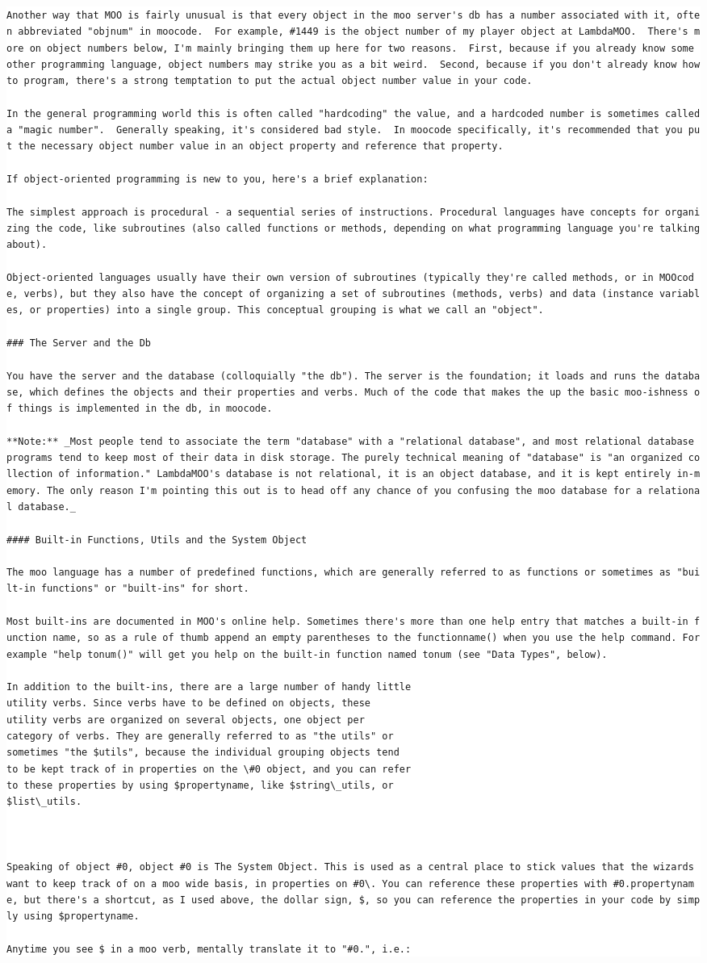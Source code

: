 ```
Another way that MOO is fairly unusual is that every object in the moo server's db has a number associated with it, often abbreviated "objnum" in moocode.  For example, #1449 is the object number of my player object at LambdaMOO.  There's more on object numbers below, I'm mainly bringing them up here for two reasons.  First, because if you already know some other programming language, object numbers may strike you as a bit weird.  Second, because if you don't already know how to program, there's a strong temptation to put the actual object number value in your code.  

In the general programming world this is often called "hardcoding" the value, and a hardcoded number is sometimes called a "magic number".  Generally speaking, it's considered bad style.  In moocode specifically, it's recommended that you put the necessary object number value in an object property and reference that property.

If object-oriented programming is new to you, here's a brief explanation:

The simplest approach is procedural - a sequential series of instructions. Procedural languages have concepts for organizing the code, like subroutines (also called functions or methods, depending on what programming language you're talking about).

Object-oriented languages usually have their own version of subroutines (typically they're called methods, or in MOOcode, verbs), but they also have the concept of organizing a set of subroutines (methods, verbs) and data (instance variables, or properties) into a single group. This conceptual grouping is what we call an "object".

### The Server and the Db

You have the server and the database (colloquially "the db"). The server is the foundation; it loads and runs the database, which defines the objects and their properties and verbs. Much of the code that makes the up the basic moo-ishness of things is implemented in the db, in moocode.

**Note:** _Most people tend to associate the term "database" with a "relational database", and most relational database programs tend to keep most of their data in disk storage. The purely technical meaning of "database" is "an organized collection of information." LambdaMOO's database is not relational, it is an object database, and it is kept entirely in-memory. The only reason I'm pointing this out is to head off any chance of you confusing the moo database for a relational database._

#### Built-in Functions, Utils and the System Object

The moo language has a number of predefined functions, which are generally referred to as functions or sometimes as "built-in functions" or "built-ins" for short.

Most built-ins are documented in MOO's online help. Sometimes there's more than one help entry that matches a built-in function name, so as a rule of thumb append an empty parentheses to the functionname() when you use the help command. For example "help tonum()" will get you help on the built-in function named tonum (see "Data Types", below).

In addition to the built-ins, there are a large number of handy little
utility verbs. Since verbs have to be defined on objects, these
utility verbs are organized on several objects, one object per
category of verbs. They are generally referred to as "the utils" or
sometimes "the $utils", because the individual grouping objects tend
to be kept track of in properties on the \#0 object, and you can refer
to these properties by using $propertyname, like $string\_utils, or
$list\_utils.



Speaking of object #0, object #0 is The System Object. This is used as a central place to stick values that the wizards want to keep track of on a moo wide basis, in properties on #0\. You can reference these properties with #0.propertyname, but there's a shortcut, as I used above, the dollar sign, $, so you can reference the properties in your code by simply using $propertyname.

Anytime you see $ in a moo verb, mentally translate it to "#0.", i.e.:

```